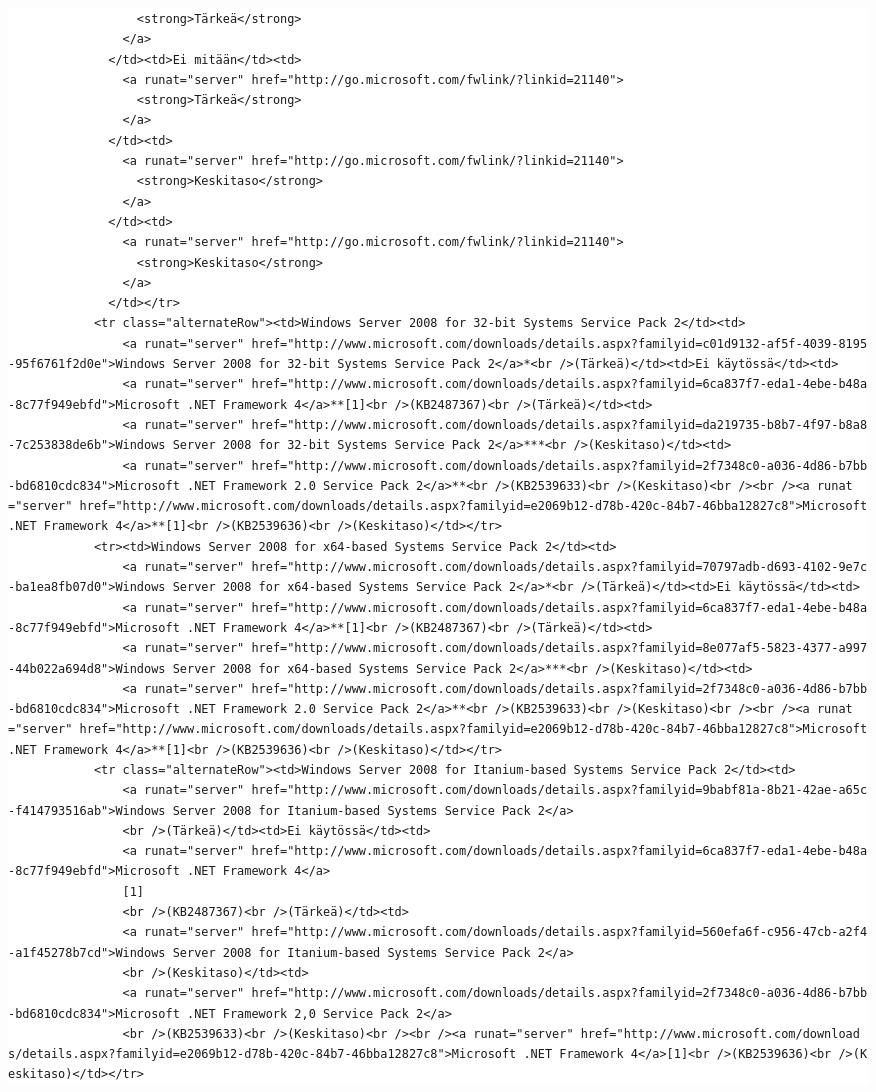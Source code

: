                       <strong>Tärkeä</strong>
                    </a>
                  </td><td>Ei mitään</td><td>
                    <a runat="server" href="http://go.microsoft.com/fwlink/?linkid=21140">
                      <strong>Tärkeä</strong>
                    </a>
                  </td><td>
                    <a runat="server" href="http://go.microsoft.com/fwlink/?linkid=21140">
                      <strong>Keskitaso</strong>
                    </a>
                  </td><td>
                    <a runat="server" href="http://go.microsoft.com/fwlink/?linkid=21140">
                      <strong>Keskitaso</strong>
                    </a>
                  </td></tr>
                <tr class="alternateRow"><td>Windows Server 2008 for 32-bit Systems Service Pack 2</td><td>
                    <a runat="server" href="http://www.microsoft.com/downloads/details.aspx?familyid=c01d9132-af5f-4039-8195-95f6761f2d0e">Windows Server 2008 for 32-bit Systems Service Pack 2</a>*<br />(Tärkeä)</td><td>Ei käytössä</td><td>
                    <a runat="server" href="http://www.microsoft.com/downloads/details.aspx?familyid=6ca837f7-eda1-4ebe-b48a-8c77f949ebfd">Microsoft .NET Framework 4</a>**[1]<br />(KB2487367)<br />(Tärkeä)</td><td>
                    <a runat="server" href="http://www.microsoft.com/downloads/details.aspx?familyid=da219735-b8b7-4f97-b8a8-7c253838de6b">Windows Server 2008 for 32-bit Systems Service Pack 2</a>***<br />(Keskitaso)</td><td>
                    <a runat="server" href="http://www.microsoft.com/downloads/details.aspx?familyid=2f7348c0-a036-4d86-b7bb-bd6810cdc834">Microsoft .NET Framework 2.0 Service Pack 2</a>**<br />(KB2539633)<br />(Keskitaso)<br /><br /><a runat="server" href="http://www.microsoft.com/downloads/details.aspx?familyid=e2069b12-d78b-420c-84b7-46bba12827c8">Microsoft .NET Framework 4</a>**[1]<br />(KB2539636)<br />(Keskitaso)</td></tr>
                <tr><td>Windows Server 2008 for x64-based Systems Service Pack 2</td><td>
                    <a runat="server" href="http://www.microsoft.com/downloads/details.aspx?familyid=70797adb-d693-4102-9e7c-ba1ea8fb07d0">Windows Server 2008 for x64-based Systems Service Pack 2</a>*<br />(Tärkeä)</td><td>Ei käytössä</td><td>
                    <a runat="server" href="http://www.microsoft.com/downloads/details.aspx?familyid=6ca837f7-eda1-4ebe-b48a-8c77f949ebfd">Microsoft .NET Framework 4</a>**[1]<br />(KB2487367)<br />(Tärkeä)</td><td>
                    <a runat="server" href="http://www.microsoft.com/downloads/details.aspx?familyid=8e077af5-5823-4377-a997-44b022a694d8">Windows Server 2008 for x64-based Systems Service Pack 2</a>***<br />(Keskitaso)</td><td>
                    <a runat="server" href="http://www.microsoft.com/downloads/details.aspx?familyid=2f7348c0-a036-4d86-b7bb-bd6810cdc834">Microsoft .NET Framework 2.0 Service Pack 2</a>**<br />(KB2539633)<br />(Keskitaso)<br /><br /><a runat="server" href="http://www.microsoft.com/downloads/details.aspx?familyid=e2069b12-d78b-420c-84b7-46bba12827c8">Microsoft .NET Framework 4</a>**[1]<br />(KB2539636)<br />(Keskitaso)</td></tr>
                <tr class="alternateRow"><td>Windows Server 2008 for Itanium-based Systems Service Pack 2</td><td>
                    <a runat="server" href="http://www.microsoft.com/downloads/details.aspx?familyid=9babf81a-8b21-42ae-a65c-f414793516ab">Windows Server 2008 for Itanium-based Systems Service Pack 2</a>
                    <br />(Tärkeä)</td><td>Ei käytössä</td><td>
                    <a runat="server" href="http://www.microsoft.com/downloads/details.aspx?familyid=6ca837f7-eda1-4ebe-b48a-8c77f949ebfd">Microsoft .NET Framework 4</a>
                    [1]
                    <br />(KB2487367)<br />(Tärkeä)</td><td>
                    <a runat="server" href="http://www.microsoft.com/downloads/details.aspx?familyid=560efa6f-c956-47cb-a2f4-a1f45278b7cd">Windows Server 2008 for Itanium-based Systems Service Pack 2</a>
                    <br />(Keskitaso)</td><td>
                    <a runat="server" href="http://www.microsoft.com/downloads/details.aspx?familyid=2f7348c0-a036-4d86-b7bb-bd6810cdc834">Microsoft .NET Framework 2,0 Service Pack 2</a>
                    <br />(KB2539633)<br />(Keskitaso)<br /><br /><a runat="server" href="http://www.microsoft.com/downloads/details.aspx?familyid=e2069b12-d78b-420c-84b7-46bba12827c8">Microsoft .NET Framework 4</a>[1]<br />(KB2539636)<br />(Keskitaso)</td></tr>
              